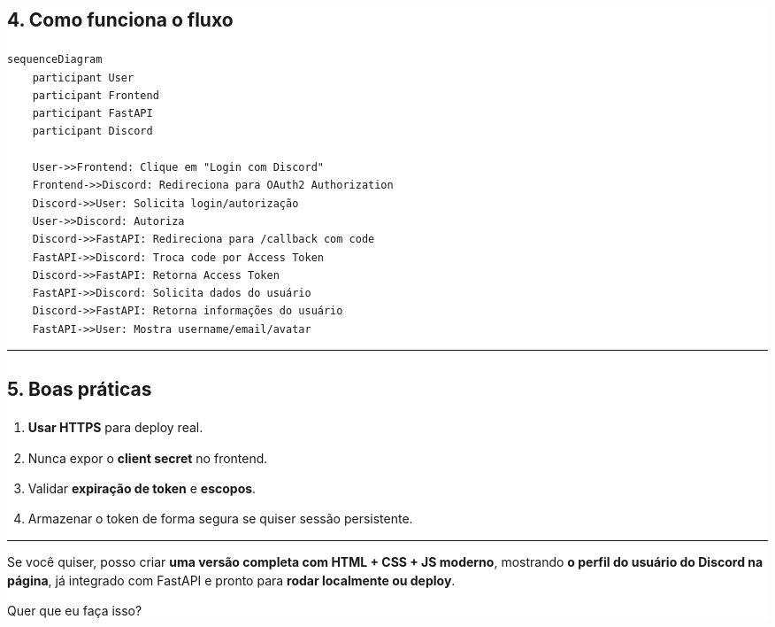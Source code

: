 ## 4. Como funciona o fluxo

```mermaid
sequenceDiagram
    participant User
    participant Frontend
    participant FastAPI
    participant Discord

    User->>Frontend: Clique em "Login com Discord"
    Frontend->>Discord: Redireciona para OAuth2 Authorization
    Discord->>User: Solicita login/autorização
    User->>Discord: Autoriza
    Discord->>FastAPI: Redireciona para /callback com code
    FastAPI->>Discord: Troca code por Access Token
    Discord->>FastAPI: Retorna Access Token
    FastAPI->>Discord: Solicita dados do usuário
    Discord->>FastAPI: Retorna informações do usuário
    FastAPI->>User: Mostra username/email/avatar
```

---

## 5. Boas práticas

1. **Usar HTTPS** para deploy real.
    
2. Nunca expor o **client secret** no frontend.
    
3. Validar **expiração de token** e **escopos**.
    
4. Armazenar o token de forma segura se quiser sessão persistente.
    

---

Se você quiser, posso criar **uma versão completa com HTML + CSS + JS moderno**, mostrando **o perfil do usuário do Discord na página**, já integrado com FastAPI e pronto para **rodar localmente ou deploy**.

Quer que eu faça isso?